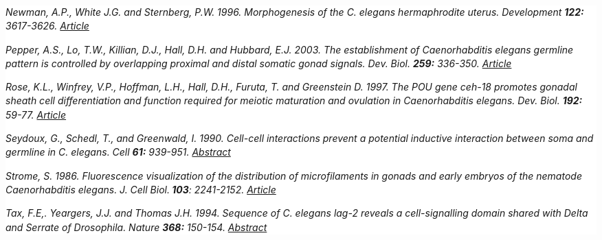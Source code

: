 _<p><a id="Newman1996" name="Newman1996"></a>Newman, A.P., White J.G. and Sternberg, P.W. 1996. Morphogenesis of the <em>C. elegans</em> hermaphrodite uterus. Development <strong>122: </strong>3617-3626. <a href="http://dev.biologists.org/content/122/11/3617.full.pdf+html" target="_blank">Article</a></p>_

_<p><a id="Pepper2003" name="Pepper2003"></a>Pepper, A.S., Lo, T.W., Killian, D.J., Hall, D.H. and Hubbard, E.J. 2003. The establishment of <em>Caenorhabditis elegans</em> germline pattern is controlled by overlapping proximal and distal somatic gonad signals<em>. </em>Dev. Biol. <strong>259:</strong> 336-350. <a href="http://dx.doi.org/10.1016/S0012-1606(03)00203-3" target="_blank">Article</a></p>_

_<p><a id="Rose1997" name="Rose1997"></a>Rose, K.L., Winfrey, V.P., Hoffman, L.H., Hall, D.H., Furuta, T. and Greenstein D. 1997. The POU gene <em>ceh-18</em> promotes gonadal sheath cell differentiation and function required for meiotic maturation and ovulation in <em>Caenorhabditis elegans. </em>Dev. Biol. <strong>192:</strong> 59-77. <a href="http://dx.doi.org/10.1006/dbio.1997.8728" target="_blank">Article</a></p>_

_<p><a id="Seydoux1990" name="Seydoux1990"></a>Seydoux, G., Schedl, T., and Greenwald, I. 1990. Cell-cell interactions prevent a potential inductive interaction between soma and germline in <em>C. elegans. </em>Cell <strong>61:</strong> 939-951. <a href="http://dx.doi.org/10.1016/0092-8674(90)90060-R" target="_blank">Abstract</a></p>_

_<p><a id="Strome1996" name="Strome1996"></a>Strome, S. 1986. Fluorescence visualization of the distribution of microfilaments in gonads and early embryos of the nematode <em>Caenorhabditis elegans. </em>J. Cell Biol.<strong> 103</strong>: 2241-2152. <a href="http://jcb.rupress.org/content/103/6/2241.long" target="_blank">Article</a></p>_

_<p><a id="Tax1994" name="Tax1994"></a>Tax, F.E,. Yeargers, J.J. and Thomas J.H. 1994. Sequence of <em>C. elegans</em> <em>lag-2</em> reveals a cell-signalling domain shared with <em>Delta</em> and <em>Serrate</em> of <em>Drosophila</em>. Nature <strong>368:</strong> 150-154. <a href="http://dx.doi.org/doi:10.1038/368150a0" target="_blank">Abstract</a></p>_

